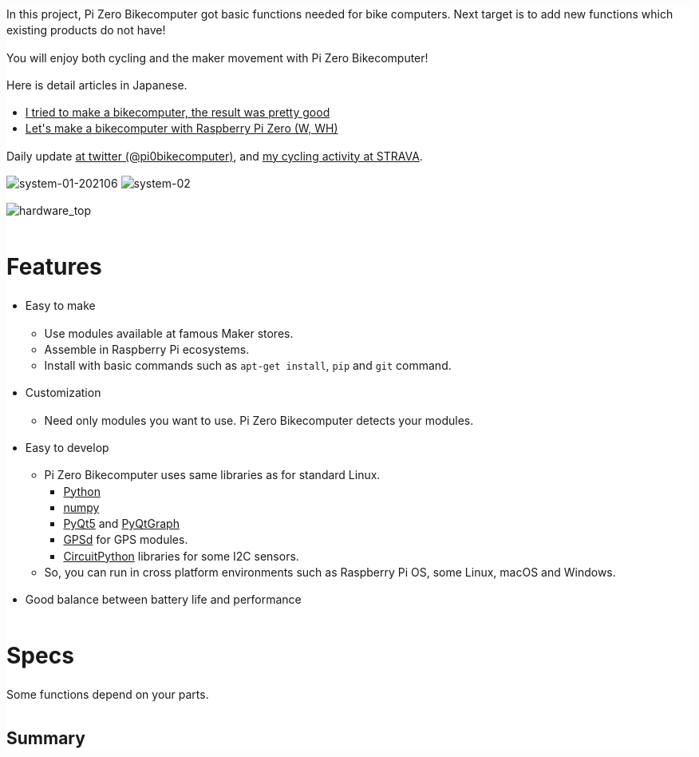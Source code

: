 In this project, Pi Zero Bikecomputer got basic functions needed for bike computers. Next target is to add new functions which existing products do not have!

You will enjoy both cycling and the maker movement with Pi Zero Bikecomputer!

Here is detail articles in Japanese.

- [I tried to make a bikecomputer, the result was pretty good](https://qiita.com/hishi/items/46619b271daaa9ad41b3)
- [Let's make a bikecomputer with Raspberry Pi Zero (W, WH)](https://qiita.com/hishi/items/46619b271daaa9ad41b3)

Daily update [at twitter (@pi0bikecomputer)](https://twitter.com/pi0bikecomputer), and [my cycling activity at STRAVA](https://www.strava.com/athletes/40248693).


<img width="836" alt="system-01-202106" src="https://user-images.githubusercontent.com/12926652/120964687-a6ac4500-c79e-11eb-8598-98ab2e612cd6.png">


<img width="836" alt="system-02" src="https://user-images.githubusercontent.com/12926652/97240633-23069f00-1832-11eb-8e8b-8312997b4710.png">

![hardware_top](https://user-images.githubusercontent.com/12926652/205796409-f0ef443a-d1d1-4daa-abdd-4f20748c83e9.png)


# Features

- Easy to make
  - Use modules available at famous Maker stores.
  - Assemble in Raspberry Pi ecosystems.
  - Install with basic commands such as `apt-get install`, `pip` and `git` command.

- Customization
  - Need only modules you want to use. Pi Zero Bikecomputer detects your modules.

- Easy to develop
  - Pi Zero Bikecomputer uses same libraries as for standard Linux.
    - [Python](https://www.python.org)
    - [numpy](https://numpy.org)
    - [PyQt5](https://pypi.org/project/PyQt5/) and [PyQtGraph](http://www.pyqtgraph.org)
    - [GPSd](https://gpsd.gitlab.io/gpsd/index.html) for GPS modules.
    - [CircuitPython](https://learn.adafruit.com/welcome-to-circuitpython/what-is-circuitpython) libraries for some I2C sensors. 
  - So, you can run in cross platform environments such as Raspberry Pi OS, some Linux, macOS and Windows.

- Good balance between battery life and performance


# Specs

Some functions depend on your parts.

## Summary
